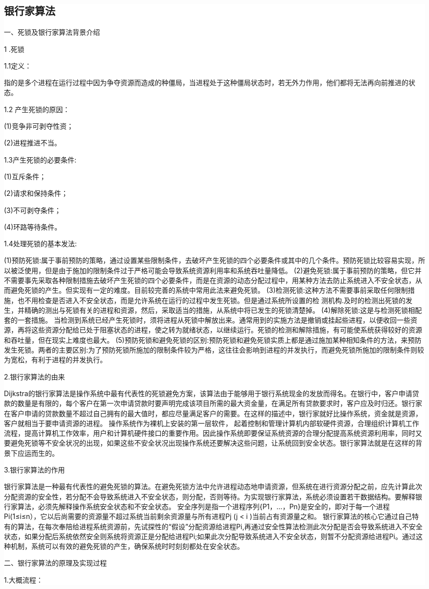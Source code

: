 ## 银行家算法

一、死锁及银行家算法背景介绍

1 .死锁

1.1定义：

指的是多个进程在运行过程中因为争夺资源而造成的种僵局，当进程处于这种僵局状态时，若无外力作用，他们都将无法再向前推进的状态。

1.2 产生死锁的原因：

(1)竞争非可剥夺性资；

(2)进程推进不当。

1.3产生死锁的必要条件:

(1)互斥条件；

(2)请求和保持条件；

(3)不可剥夺条件；

(4)环路等待条件。

1.4处理死锁的基本发法:

(1)预防死锁:属于事前预防的策略，通过设置某些限制条件，去破坏产生死锁的四个必要条件或其中的几个条件。预防死锁比较容易实现，所以被泛使用，但是由于施加的限制条件过于严格可能会导致系统资源利用率和系统吞吐量降低。
(2)避免死锁:属于事前预防的策略，但它并不需要事先采取各种限制措施去破坏产生死锁的四个必要条件，而是在资源的动态分配过程中，用某种方法去防止系统进入不安全状态，从而避免死锁的产生。但实现有一定的难度。目前较完善的系统中常用此法来避免死锁。
(3)检测死锁:这种方法不需要事前采取任何限制措施，也不用检查是否进入不安全状态，而是允许系统在运行的过程中发生死锁。但是通过系统所设置的检
测机构.及时的检测出死锁的发生，并精确的测出与死锁有关的进程和资源，然后，采取适当的措施，从系统中将已发生的死锁清楚掉。
(4)解除死锁:这是与检测死锁相配套的一套措施。
当检测到系统已经产生死锁时，须将进程从死锁中解放出来。通常用到的实施方法是撤销或挂起些进程，以便收回一些资源，再将这些资源分配给已处于阻塞状态的进程，使之转为就绪状态，以继续运行。死锁的检测和解除措施，有可能使系统获得较好的资源和吞吐量，但在现实上难度也最大。
(5)预防死锁和避免死锁的区别:预防死锁和避免死锁实质上都是通过施加某种相知条件的方法，来预防发生死锁。两者的主要区别:为了预防死锁所施加的限制条件较为严格，这往往会影响到进程的并发执行，而避免死锁所施加的限制条件则较为宽松，有利于进程的并发执行。

2.银行家算法的由来

Dijkstra的银行家算法是操作系统中最有代表性的死锁避免方案，该算法由于能够用于银行系统现金的发放而得名。在银行中，客户申请贷款的数量是有限的，每个客户在第一次申请贷款时要声明完成该项目所需的最大资金量，在满足所有贷款要求时，客户应及时归还。银行家在客户申请的贷款数量不超过自己拥有的最大值时，都应尽量满足客户的需要。在这样的描述中，银行家就好比操作系统，资金就是资源，客户就相当于要申请资源的进程。
操作系统作为裸机上安装的第一层软件， 起着控制和管理计算机内部软硬件资源，合理组织计算机工作流程，提高计算机工作效率，用户和计算机硬件接口的重要作用。因此操作系统即要保证系统资源的合理分配提高系统资源利用率，同时又要避免死锁等不安全状况的出现，如果这些不安全状况出现操作系统还要解决这些问题，让系统回到安全状态。银行家算法就是在这样的背景下应运而生的。

3.银行家算法的作用

银行家算法是一种最有代表性的避免死锁的算法。在避免死锁方法中允许进程动态地申请资源，但系统在进行资源分配之前，应先计算此次分配资源的安全性，若分配不会导致系统进入不安全状态，则分配，否则等待。为实现银行家算法，系统必须设置若干数据结构。要解释银行家算法，必须先解释操作系统安全状态和不安全状态。
安全序列是指一个进程序列{P1，…，Pn}是安全的，即对于每一个进程Pi(1≤i≤n），它以后尚需要的资源量不超过系统当前剩余资源量与所有进程Pj (j < i )当前占有资源量之和。
银行家算法的核心它通过自己特有的算法，在每次奉陪给进程系统资源前，先试探性的“假设”分配资源给进程Pi,再通过安全性算法检测此次分配是否会导致系统进入不安全状态，如果分配后系统依然安全则系统将资源正是分配给进程Pi;如果此次分配导致系统进入不安全状态，则暂不分配资源给进程Pi。通过这种机制，系统可以有效的避免死锁的产生，确保系统时时刻刻都处在安全状态。

二、银行家算法的原理及实现过程

1.大概流程：
